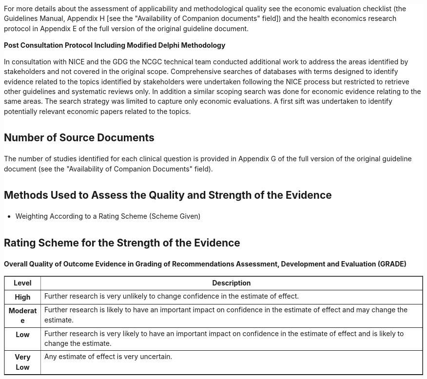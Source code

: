 For more details about the assessment of applicability and methodological quality see the economic evaluation checklist (the Guidelines Manual, Appendix H [see the "Availability of Companion documents" field]) and the health economics research protocol in Appendix E of the full version of the original guideline document.

**Post Consultation Protocol Including Modified Delphi Methodology**

In consultation with NICE and the GDG the NCGC technical team conducted additional work to address the areas identified by stakeholders and not covered in the original scope. Comprehensive searches of databases with terms designed to identify evidence related to the topics identified by stakeholders were undertaken following the NICE process but restricted to retrieve other guidelines and systematic reviews only. In addition a similar scoping search was done for economic evidence relating to the same areas. The search strategy was limited to capture only economic evaluations. A first sift was undertaken to identify potentially relevant economic papers related to the topics.

## Number of Source Documents



The number of studies identified for each clinical question is provided in Appendix G of the full version of the original guideline document (see the "Availability of Companion Documents" field).

## Methods Used to Assess the Quality and Strength of the Evidence

- Weighting According to a Rating Scheme (Scheme Given)

## Rating Scheme for the Strength of the Evidence

<div class="content_para"><p><strong>Overall Quality of Outcome Evidence in Grading of Recommendations Assessment, Development and Evaluation (GRADE)</strong></p>
<table border="1" cellspacing="1" cellpadding="3" summary="Table: Overall Quality of Outcome Evidence in Grading of Recommendations Assessment, Development, and Evaluation (GRADE)">
    <thead>
        <tr>
            <th valign="top" scope="col">Level</th>
            <th valign="top" scope="col">Description</th>
        </tr>
    </thead>
    <tbody>
        <tr>
            <th valign="top" scope="row">High</th>
            <td valign="top">Further research is very unlikely to change confidence in the estimate of effect.</td>
        </tr>
        <tr>
            <th valign="top" scope="row">Moderate</th>
            <td valign="top">Further research is likely to have an important impact on confidence in the estimate of effect and may change the estimate.</td>
        </tr>
        <tr>
            <th valign="top" scope="row">Low</th>
            <td valign="top">Further research is very likely to have an important impact on confidence in the estimate of effect and is likely to change the estimate.</td>
        </tr>
        <tr>
            <th valign="top" scope="row">Very Low</th>
            <td valign="top">Any estimate of effect is very uncertain.</td>
        </tr>
    </tbody>
</table></div>
